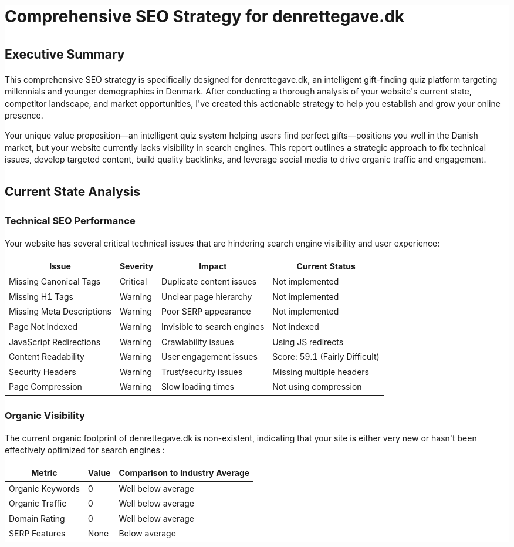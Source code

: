 
# Comprehensive SEO Strategy for denrettegave.dk

## Executive Summary

This comprehensive SEO strategy is specifically designed for denrettegave.dk, an intelligent gift-finding quiz platform targeting millennials and younger demographics in Denmark. After conducting a thorough analysis of your website's current state, competitor landscape, and market opportunities, I've created this actionable strategy to help you establish and grow your online presence.

Your unique value proposition—an intelligent quiz system helping users find perfect gifts—positions you well in the Danish market, but your website currently lacks visibility in search engines. This report outlines a strategic approach to fix technical issues, develop targeted content, build quality backlinks, and leverage social media to drive organic traffic and engagement.

## Current State Analysis

### Technical SEO Performance

Your website has several critical technical issues that are hindering search engine visibility and user experience:


| Issue | Severity | Impact | Current Status |
|-------|----------|--------|---------------|
| Missing Canonical Tags | Critical | Duplicate content issues | Not implemented |
| Missing H1 Tags | Warning | Unclear page hierarchy | Not implemented |
| Missing Meta Descriptions | Warning | Poor SERP appearance | Not implemented |
| Page Not Indexed | Warning | Invisible to search engines | Not indexed |
| JavaScript Redirections | Warning | Crawlability issues | Using JS redirects |
| Content Readability | Warning | User engagement issues | Score: 59.1 (Fairly Difficult) |
| Security Headers | Warning | Trust/security issues | Missing multiple headers |
| Page Compression | Warning | Slow loading times | Not using compression |


### Organic Visibility

The current organic footprint of denrettegave.dk is non-existent, indicating that your site is either very new or hasn't been effectively optimized for search engines :


| Metric | Value | Comparison to Industry Average |
|--------|-------|--------------------------------|
| Organic Keywords | 0 | Well below average |
| Organic Traffic | 0 | Well below average |
| Domain Rating | 0 | Well below average |
| SERP Features | None | Below average |
